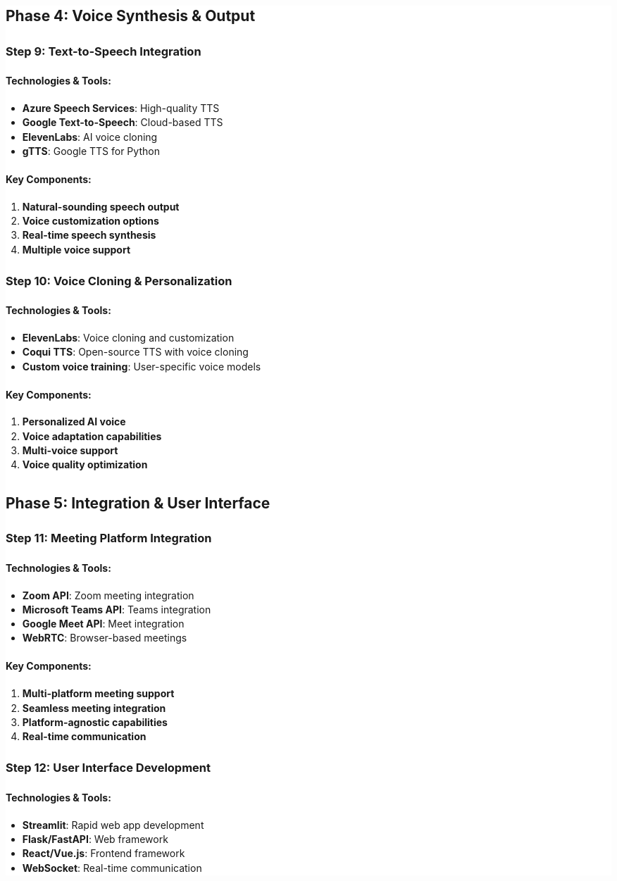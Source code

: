 ## Phase 4: Voice Synthesis & Output

### Step 9: Text-to-Speech Integration

#### Technologies & Tools:
- **Azure Speech Services**: High-quality TTS
- **Google Text-to-Speech**: Cloud-based TTS
- **ElevenLabs**: AI voice cloning
- **gTTS**: Google TTS for Python

#### Key Components:
1. **Natural-sounding speech output**
2. **Voice customization options**
3. **Real-time speech synthesis**
4. **Multiple voice support**

### Step 10: Voice Cloning & Personalization

#### Technologies & Tools:
- **ElevenLabs**: Voice cloning and customization
- **Coqui TTS**: Open-source TTS with voice cloning
- **Custom voice training**: User-specific voice models

#### Key Components:
1. **Personalized AI voice**
2. **Voice adaptation capabilities**
3. **Multi-voice support**
4. **Voice quality optimization**

## Phase 5: Integration & User Interface

### Step 11: Meeting Platform Integration

#### Technologies & Tools:
- **Zoom API**: Zoom meeting integration
- **Microsoft Teams API**: Teams integration
- **Google Meet API**: Meet integration
- **WebRTC**: Browser-based meetings

#### Key Components:
1. **Multi-platform meeting support**
2. **Seamless meeting integration**
3. **Platform-agnostic capabilities**
4. **Real-time communication**

### Step 12: User Interface Development

#### Technologies & Tools:
- **Streamlit**: Rapid web app development
- **Flask/FastAPI**: Web framework
- **React/Vue.js**: Frontend framework
- **WebSocket**: Real-time communication
